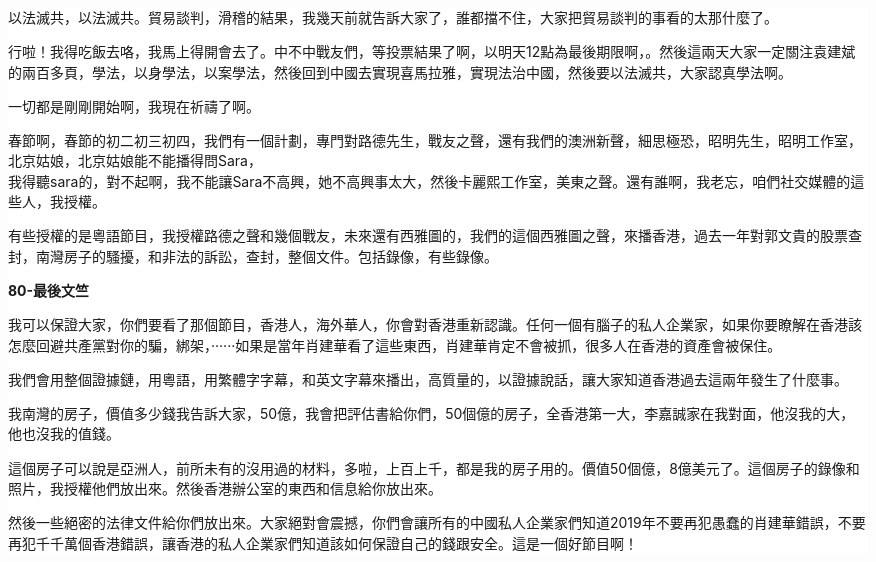 

以法滅共，以法滅共。貿易談判，滑稽的結果，我幾天前就告訴大家了，誰都擋不住，大家把貿易談判的事看的太那什麼了。







行啦！我得吃飯去咯，我馬上得開會去了。中不中戰友們，等投票結果了啊，以明天12點為最後期限啊，。然後這兩天大家一定關注袁建斌的兩百多頁，學法，以身學法，以案學法，然後回到中國去實現喜馬拉雅，實現法治中國，然後要以法滅共，大家認真學法啊。







一切都是剛剛開始啊，我現在祈禱了啊。







春節啊，春節的初二初三初四，我們有一個計劃，專門對路德先生，戰友之聲，還有我們的澳洲新聲，細思極恐，昭明先生，昭明工作室，北京姑娘，北京姑娘能不能播得問Sara，<br>我得聽sara的，對不起啊，我不能讓Sara不高興，她不高興事太大，然後卡麗熙工作室，美東之聲。還有誰啊，我老忘，咱們社交媒體的這些人，我授權。







有些授權的是粵語節目，我授權路德之聲和幾個戰友，未來還有西雅圖的，我們的這個西雅圖之聲，來播香港，過去一年對郭文貴的股票查封，南灣房子的騷擾，和非法的訴訟，查封，整個文件。包括錄像，有些錄像。







**80-最後文竺**



我可以保證大家，你們要看了那個節目，香港人，海外華人，你會對香港重新認識。任何一個有腦子的私人企業家，如果你要瞭解在香港該怎麼回避共產黨對你的騙，綁架，······如果是當年肖建華看了這些東西，肖建華肯定不會被抓，很多人在香港的資產會被保住。







我們會用整個證據鏈，用粵語，用繁體字字幕，和英文字幕來播出，高質量的，以證據說話，讓大家知道香港過去這兩年發生了什麼事。







我南灣的房子，價值多少錢我告訴大家，50億，我會把評估書給你們，50個億的房子，全香港第一大，李嘉誠家在我對面，他沒我的大，他也沒我的值錢。







這個房子可以說是亞洲人，前所未有的沒用過的材料，多啦，上百上千，都是我的房子用的。價值50個億，8億美元了。這個房子的錄像和照片，我授權他們放出來。然後香港辦公室的東西和信息給你放出來。







然後一些絕密的法律文件給你們放出來。大家絕對會震撼，你們會讓所有的中國私人企業家們知道2019年不要再犯愚蠢的肖建華錯誤，不要再犯千千萬個香港錯誤，讓香港的私人企業家們知道該如何保證自己的錢跟安全。這是一個好節目啊！
